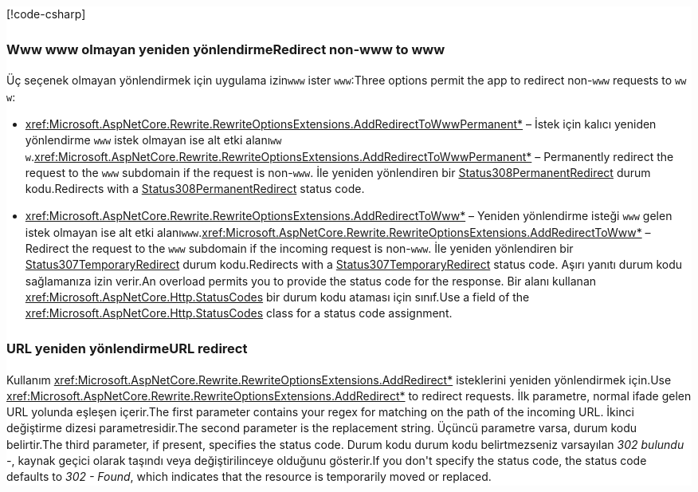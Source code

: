 [!code-csharp[](url-rewriting/samples/2.x/SampleApp/Startup.cs?name=snippet1)]

### <a name="redirect-non-www-to-www"></a><span data-ttu-id="caa0a-169">Www www olmayan yeniden yönlendirme</span><span class="sxs-lookup"><span data-stu-id="caa0a-169">Redirect non-www to www</span></span>

<span data-ttu-id="caa0a-170">Üç seçenek olmayan yönlendirmek için uygulama izin`www` ister `www`:</span><span class="sxs-lookup"><span data-stu-id="caa0a-170">Three options permit the app to redirect non-`www` requests to `www`:</span></span>

* <span data-ttu-id="caa0a-171"><xref:Microsoft.AspNetCore.Rewrite.RewriteOptionsExtensions.AddRedirectToWwwPermanent*> &ndash; İstek için kalıcı yeniden yönlendirme `www` istek olmayan ise alt etki alanı`www`.</span><span class="sxs-lookup"><span data-stu-id="caa0a-171"><xref:Microsoft.AspNetCore.Rewrite.RewriteOptionsExtensions.AddRedirectToWwwPermanent*> &ndash; Permanently redirect the request to the `www` subdomain if the request is non-`www`.</span></span> <span data-ttu-id="caa0a-172">İle yeniden yönlendiren bir [Status308PermanentRedirect](xref:Microsoft.AspNetCore.Http.StatusCodes.Status308PermanentRedirect) durum kodu.</span><span class="sxs-lookup"><span data-stu-id="caa0a-172">Redirects with a [Status308PermanentRedirect](xref:Microsoft.AspNetCore.Http.StatusCodes.Status308PermanentRedirect) status code.</span></span>

* <span data-ttu-id="caa0a-173"><xref:Microsoft.AspNetCore.Rewrite.RewriteOptionsExtensions.AddRedirectToWww*> &ndash; Yeniden yönlendirme isteği `www` gelen istek olmayan ise alt etki alanı`www`.</span><span class="sxs-lookup"><span data-stu-id="caa0a-173"><xref:Microsoft.AspNetCore.Rewrite.RewriteOptionsExtensions.AddRedirectToWww*> &ndash; Redirect the request to the `www` subdomain if the incoming request is non-`www`.</span></span> <span data-ttu-id="caa0a-174">İle yeniden yönlendiren bir [Status307TemporaryRedirect](xref:Microsoft.AspNetCore.Http.StatusCodes.Status307TemporaryRedirect) durum kodu.</span><span class="sxs-lookup"><span data-stu-id="caa0a-174">Redirects with a [Status307TemporaryRedirect](xref:Microsoft.AspNetCore.Http.StatusCodes.Status307TemporaryRedirect) status code.</span></span> <span data-ttu-id="caa0a-175">Aşırı yanıtı durum kodu sağlamanıza izin verir.</span><span class="sxs-lookup"><span data-stu-id="caa0a-175">An overload permits you to provide the status code for the response.</span></span> <span data-ttu-id="caa0a-176">Bir alanı kullanan <xref:Microsoft.AspNetCore.Http.StatusCodes> bir durum kodu ataması için sınıf.</span><span class="sxs-lookup"><span data-stu-id="caa0a-176">Use a field of the <xref:Microsoft.AspNetCore.Http.StatusCodes> class for a status code assignment.</span></span>

### <a name="url-redirect"></a><span data-ttu-id="caa0a-177">URL yeniden yönlendirme</span><span class="sxs-lookup"><span data-stu-id="caa0a-177">URL redirect</span></span>

<span data-ttu-id="caa0a-178">Kullanım <xref:Microsoft.AspNetCore.Rewrite.RewriteOptionsExtensions.AddRedirect*> isteklerini yeniden yönlendirmek için.</span><span class="sxs-lookup"><span data-stu-id="caa0a-178">Use <xref:Microsoft.AspNetCore.Rewrite.RewriteOptionsExtensions.AddRedirect*> to redirect requests.</span></span> <span data-ttu-id="caa0a-179">İlk parametre, normal ifade gelen URL yolunda eşleşen içerir.</span><span class="sxs-lookup"><span data-stu-id="caa0a-179">The first parameter contains your regex for matching on the path of the incoming URL.</span></span> <span data-ttu-id="caa0a-180">İkinci değiştirme dizesi parametresidir.</span><span class="sxs-lookup"><span data-stu-id="caa0a-180">The second parameter is the replacement string.</span></span> <span data-ttu-id="caa0a-181">Üçüncü parametre varsa, durum kodu belirtir.</span><span class="sxs-lookup"><span data-stu-id="caa0a-181">The third parameter, if present, specifies the status code.</span></span> <span data-ttu-id="caa0a-182">Durum kodu durum kodu belirtmezseniz varsayılan *302 bulundu -*, kaynak geçici olarak taşındı veya değiştirilinceye olduğunu gösterir.</span><span class="sxs-lookup"><span data-stu-id="caa0a-182">If you don't specify the status code, the status code defaults to *302 - Found*, which indicates that the resource is temporarily moved or replaced.</span></span>
